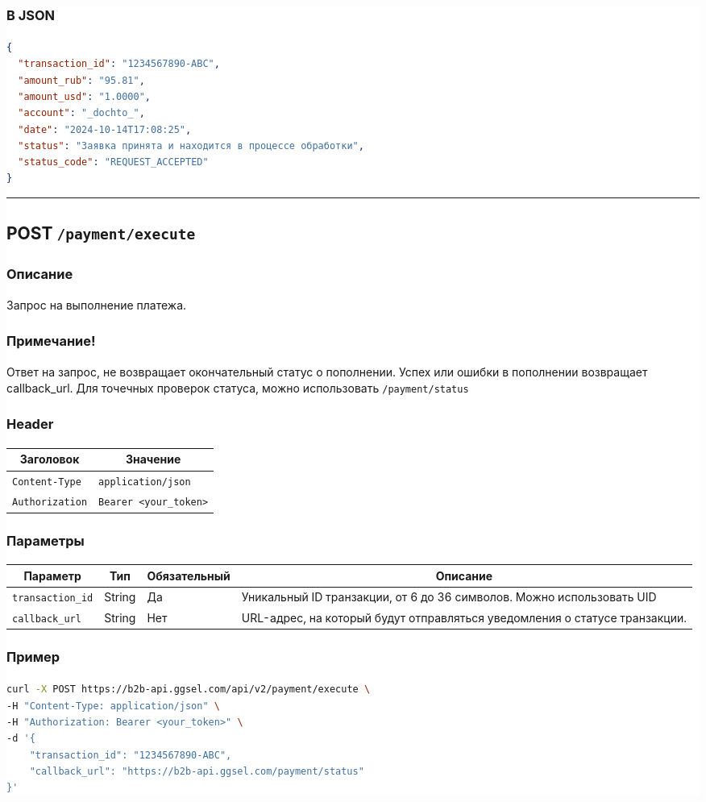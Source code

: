 ### В JSON
```json
{
  "transaction_id": "1234567890-ABC",
  "amount_rub": "95.81",
  "amount_usd": "1.0000",
  "account": "_dochto_",
  "date": "2024-10-14T17:08:25",
  "status": "Заявка принята и находится в процессе обработки",
  "status_code": "REQUEST_ACCEPTED"
}
```

---

## **POST** `/payment/execute`

### Описание
Запрос на выполнение платежа.

### Примечание!
Ответ на запрос, не возвращает окончательный статус о пополнении.
Успех или ошибки в пополнении возвращает callback_url.
Для точечных проверок статуса, можно использовать `/payment/status`

### Header
| Заголовок            | Значение                   |
|----------------------|----------------------------|
| `Content-Type`        | `application/json`         |
| `Authorization`       | `Bearer <your_token>`      |

### Параметры
| Параметр         | Тип     | Обязательный | Описание                                                                   |
|------------------|---------|--------------|----------------------------------------------------------------------------|
| `transaction_id` | String  | Да           | Уникальный ID транзакции, от 6 до 36 символов. Можно использовать UID      |
| `callback_url`   | String  | Нет          | URL-адрес, на который будут отправляться уведомления о статусе транзакции. |

### Пример
```bash
curl -X POST https://b2b-api.ggsel.com/api/v2/payment/execute \
-H "Content-Type: application/json" \
-H "Authorization: Bearer <your_token>" \
-d '{
    "transaction_id": "1234567890-ABC",
    "callback_url": "https://b2b-api.ggsel.com/payment/status"
}'
```
